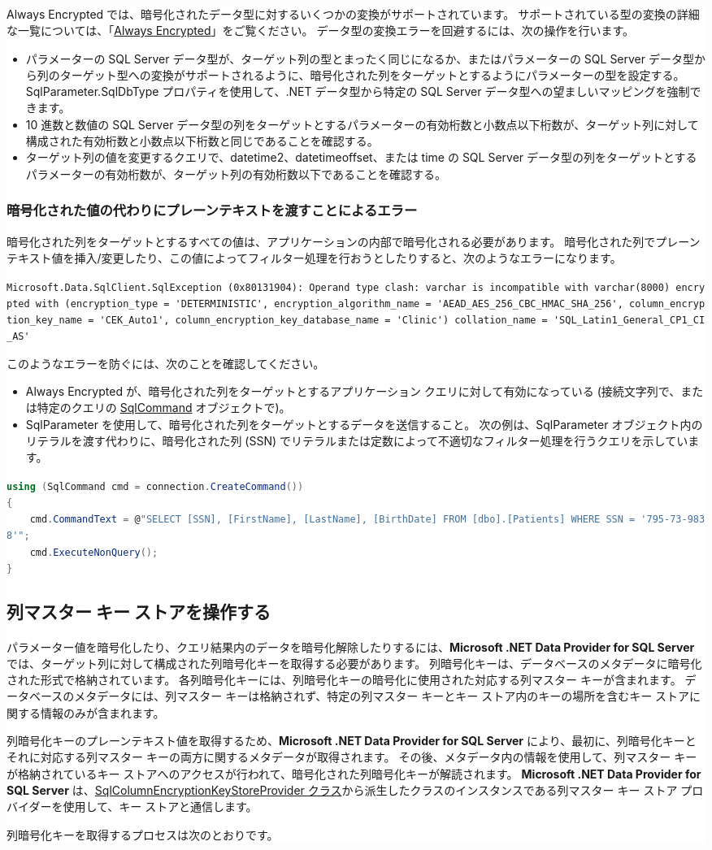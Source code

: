 Always Encrypted では、暗号化されたデータ型に対するいくつかの変換がサポートされています。 サポートされている型の変換の詳細な一覧については、「[Always Encrypted](../../../relational-databases/security/encryption/always-encrypted-database-engine.md)」をご覧ください。 データ型の変換エラーを回避するには、次の操作を行います。

- パラメーターの SQL Server データ型が、ターゲット列の型とまったく同じになるか、またはパラメーターの SQL Server データ型から列のターゲット型への変換がサポートされるように、暗号化された列をターゲットとするようにパラメーターの型を設定する。 SqlParameter.SqlDbType プロパティを使用して、.NET データ型から特定の SQL Server データ型への望ましいマッピングを強制できます。
- 10 進数と数値の SQL Server データ型の列をターゲットとするパラメーターの有効桁数と小数点以下桁数が、ターゲット列に対して構成された有効桁数と小数点以下桁数と同じであることを確認する。  
- ターゲット列の値を変更するクエリで、datetime2、datetimeoffset、または time の SQL Server データ型の列をターゲットとするパラメーターの有効桁数が、ターゲット列の有効桁数以下であることを確認する。  

### <a name="errors-due-to-passing-plaintext-instead-of-encrypted-values"></a>暗号化された値の代わりにプレーンテキストを渡すことによるエラー

暗号化された列をターゲットとするすべての値は、アプリケーションの内部で暗号化される必要があります。 暗号化された列でプレーンテキスト値を挿入/変更したり、この値によってフィルター処理を行おうとしたりすると、次のようなエラーになります。

```log
Microsoft.Data.SqlClient.SqlException (0x80131904): Operand type clash: varchar is incompatible with varchar(8000) encrypted with (encryption_type = 'DETERMINISTIC', encryption_algorithm_name = 'AEAD_AES_256_CBC_HMAC_SHA_256', column_encryption_key_name = 'CEK_Auto1', column_encryption_key_database_name = 'Clinic') collation_name = 'SQL_Latin1_General_CP1_CI_AS'
```

このようなエラーを防ぐには、次のことを確認してください。

- Always Encrypted が、暗号化された列をターゲットとするアプリケーション クエリに対して有効になっている (接続文字列で、または特定のクエリの [SqlCommand](/dotnet/api/microsoft.data.sqlclient.sqlcommand) オブジェクトで)。
- SqlParameter を使用して、暗号化された列をターゲットとするデータを送信すること。 次の例は、SqlParameter オブジェクト内のリテラルを渡す代わりに、暗号化された列 (SSN) でリテラルまたは定数によって不適切なフィルター処理を行うクエリを示しています。

```cs
using (SqlCommand cmd = connection.CreateCommand())
{
    cmd.CommandText = @"SELECT [SSN], [FirstName], [LastName], [BirthDate] FROM [dbo].[Patients] WHERE SSN = '795-73-9838'";
    cmd.ExecuteNonQuery();
}
```

## <a name="working-with-column-master-key-stores"></a>列マスター キー ストアを操作する

パラメーター値を暗号化したり、クエリ結果内のデータを暗号化解除したりするには、**Microsoft .NET Data Provider for SQL Server** では、ターゲット列に対して構成された列暗号化キーを取得する必要があります。 列暗号化キーは、データベースのメタデータに暗号化された形式で格納されています。 各列暗号化キーには、列暗号化キーの暗号化に使用された対応する列マスター キーが含まれます。 データベースのメタデータには、列マスター キーは格納されず、特定の列マスター キーとキー ストア内のキーの場所を含むキー ストアに関する情報のみが含まれます。

列暗号化キーのプレーンテキスト値を取得するため、**Microsoft .NET Data Provider for SQL Server** により、最初に、列暗号化キーとそれに対応する列マスター キーの両方に関するメタデータが取得されます。 その後、メタデータ内の情報を使用して、列マスター キーが格納されているキー ストアへのアクセスが行われて、暗号化された列暗号化キーが解読されます。 **Microsoft .NET Data Provider for SQL Server** は、[SqlColumnEncryptionKeyStoreProvider クラス](/dotnet/api/microsoft.data.sqlclient.sqlcolumnencryptionkeystoreprovider)から派生したクラスのインスタンスである列マスター キー ストア プロバイダーを使用して、キー ストアと通信します。

列暗号化キーを取得するプロセスは次のとおりです。
